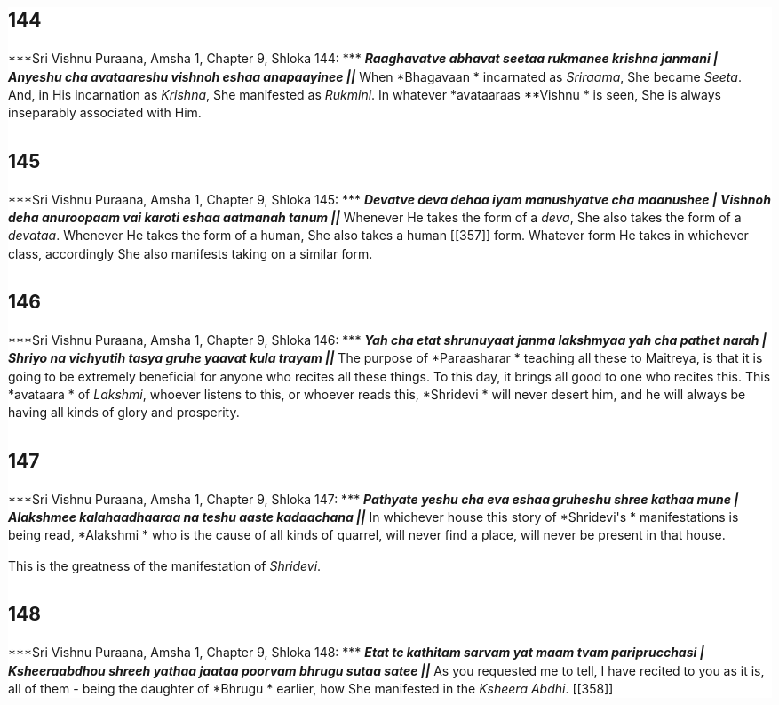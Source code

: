 



## 144
***Sri Vishnu Puraana, Amsha 1, Chapter 9, Shloka 144: *** ***Raaghavatve abhavat seetaa rukmanee krishna janmani |*** ***Anyeshu cha avataareshu vishnoh eshaa anapaayinee ||*** When *Bhagavaan * incarnated as *Sriraama*, She became *Seeta*. And, in His incarnation as *Krishna*, She manifested as *Rukmini*. In whatever *avataaraas **Vishnu * is seen, She is always inseparably associated with Him. 





## 145
***Sri Vishnu Puraana, Amsha 1, Chapter 9, Shloka 145: *** ***Devatve deva dehaa iyam manushyatve cha maanushee |*** ***Vishnoh deha anuroopaam vai karoti eshaa aatmanah tanum ||*** Whenever He takes the form of a *deva*, She also takes the form of a *devataa*. Whenever He takes the form of a human, She also takes a human  [[357]] form. Whatever form He takes in whichever class, accordingly She also manifests taking on a similar form. 





## 146
***Sri Vishnu Puraana, Amsha 1, Chapter 9, Shloka 146: *** ***Yah cha etat shrunuyaat janma lakshmyaa yah cha pathet narah |*** ***Shriyo na vichyutih tasya gruhe yaavat kula trayam ||*** The purpose of *Paraasharar * teaching all these to Maitreya, is that it is going to be extremely beneficial for anyone who recites all these things. To this day, it brings all good to one who recites this. This *avataara * of *Lakshmi*, whoever listens to this, or whoever reads this, *Shridevi * will never desert him, and he will always be having all kinds of glory and prosperity. 





## 147
***Sri Vishnu Puraana, Amsha 1, Chapter 9, Shloka 147: *** ***Pathyate yeshu cha eva eshaa gruheshu shree kathaa mune |*** ***Alakshmee kalahaadhaaraa na teshu aaste kadaachana ||*** In whichever house this story of *Shridevi's * manifestations is being read, *Alakshmi * who is the cause of all kinds of quarrel, will never find a place, will never be present in that house. 



This is the greatness of the manifestation of *Shridevi*. 





## 148
***Sri Vishnu Puraana, Amsha 1, Chapter 9, Shloka 148: *** ***Etat te kathitam sarvam yat maam tvam pariprucchasi |*** ***Ksheeraabdhou shreeh yathaa jaataa poorvam bhrugu sutaa satee ||*** As you requested me to tell, I have recited to you as it is, all of them - being the daughter of *Bhrugu * earlier, how She manifested in the *Ksheera Abdhi*.  [[358]] 


